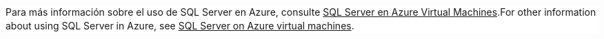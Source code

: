<span data-ttu-id="19e20-277">Para más información sobre el uso de SQL Server en Azure, consulte [SQL Server en Azure Virtual Machines](../sql/virtual-machines-windows-sql-server-iaas-overview.md).</span><span class="sxs-lookup"><span data-stu-id="19e20-277">For other information about using SQL Server in Azure, see [SQL Server on Azure virtual machines](../sql/virtual-machines-windows-sql-server-iaas-overview.md).</span></span>
